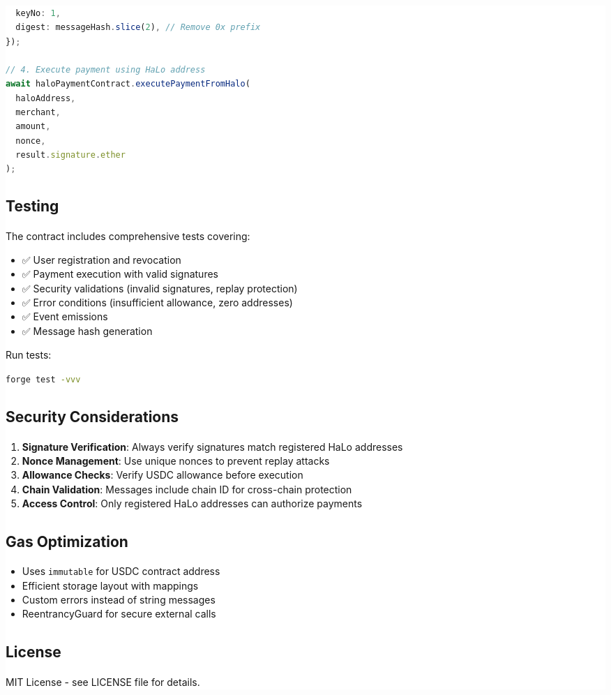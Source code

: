 ```javascript
  keyNo: 1,
  digest: messageHash.slice(2), // Remove 0x prefix
});

// 4. Execute payment using HaLo address
await haloPaymentContract.executePaymentFromHalo(
  haloAddress,
  merchant,
  amount,
  nonce,
  result.signature.ether
);
```

## Testing

The contract includes comprehensive tests covering:

- ✅ User registration and revocation
- ✅ Payment execution with valid signatures
- ✅ Security validations (invalid signatures, replay protection)
- ✅ Error conditions (insufficient allowance, zero addresses)
- ✅ Event emissions
- ✅ Message hash generation

Run tests:

```bash
forge test -vvv
```

## Security Considerations

1. **Signature Verification**: Always verify signatures match registered HaLo addresses
2. **Nonce Management**: Use unique nonces to prevent replay attacks
3. **Allowance Checks**: Verify USDC allowance before execution
4. **Chain Validation**: Messages include chain ID for cross-chain protection
5. **Access Control**: Only registered HaLo addresses can authorize payments

## Gas Optimization

- Uses `immutable` for USDC contract address
- Efficient storage layout with mappings
- Custom errors instead of string messages
- ReentrancyGuard for secure external calls

## License

MIT License - see LICENSE file for details.
